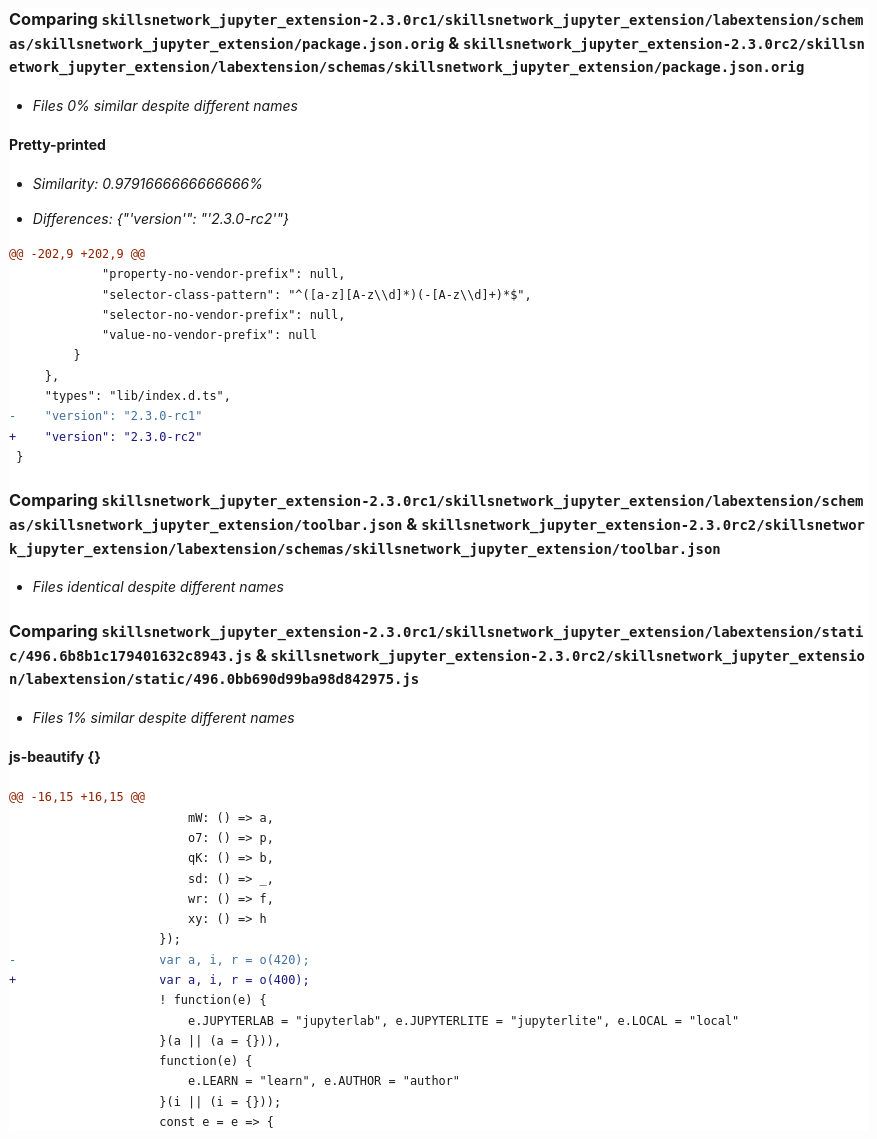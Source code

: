 ### Comparing `skillsnetwork_jupyter_extension-2.3.0rc1/skillsnetwork_jupyter_extension/labextension/schemas/skillsnetwork_jupyter_extension/package.json.orig` & `skillsnetwork_jupyter_extension-2.3.0rc2/skillsnetwork_jupyter_extension/labextension/schemas/skillsnetwork_jupyter_extension/package.json.orig`

 * *Files 0% similar despite different names*

#### Pretty-printed

 * *Similarity: 0.9791666666666666%*

 * *Differences: {"'version'": "'2.3.0-rc2'"}*

```diff
@@ -202,9 +202,9 @@
             "property-no-vendor-prefix": null,
             "selector-class-pattern": "^([a-z][A-z\\d]*)(-[A-z\\d]+)*$",
             "selector-no-vendor-prefix": null,
             "value-no-vendor-prefix": null
         }
     },
     "types": "lib/index.d.ts",
-    "version": "2.3.0-rc1"
+    "version": "2.3.0-rc2"
 }
```

### Comparing `skillsnetwork_jupyter_extension-2.3.0rc1/skillsnetwork_jupyter_extension/labextension/schemas/skillsnetwork_jupyter_extension/toolbar.json` & `skillsnetwork_jupyter_extension-2.3.0rc2/skillsnetwork_jupyter_extension/labextension/schemas/skillsnetwork_jupyter_extension/toolbar.json`

 * *Files identical despite different names*

### Comparing `skillsnetwork_jupyter_extension-2.3.0rc1/skillsnetwork_jupyter_extension/labextension/static/496.6b8b1c179401632c8943.js` & `skillsnetwork_jupyter_extension-2.3.0rc2/skillsnetwork_jupyter_extension/labextension/static/496.0bb690d99ba98d842975.js`

 * *Files 1% similar despite different names*

#### js-beautify {}

```diff
@@ -16,15 +16,15 @@
                         mW: () => a,
                         o7: () => p,
                         qK: () => b,
                         sd: () => _,
                         wr: () => f,
                         xy: () => h
                     });
-                    var a, i, r = o(420);
+                    var a, i, r = o(400);
                     ! function(e) {
                         e.JUPYTERLAB = "jupyterlab", e.JUPYTERLITE = "jupyterlite", e.LOCAL = "local"
                     }(a || (a = {})),
                     function(e) {
                         e.LEARN = "learn", e.AUTHOR = "author"
                     }(i || (i = {}));
                     const e = e => {
```